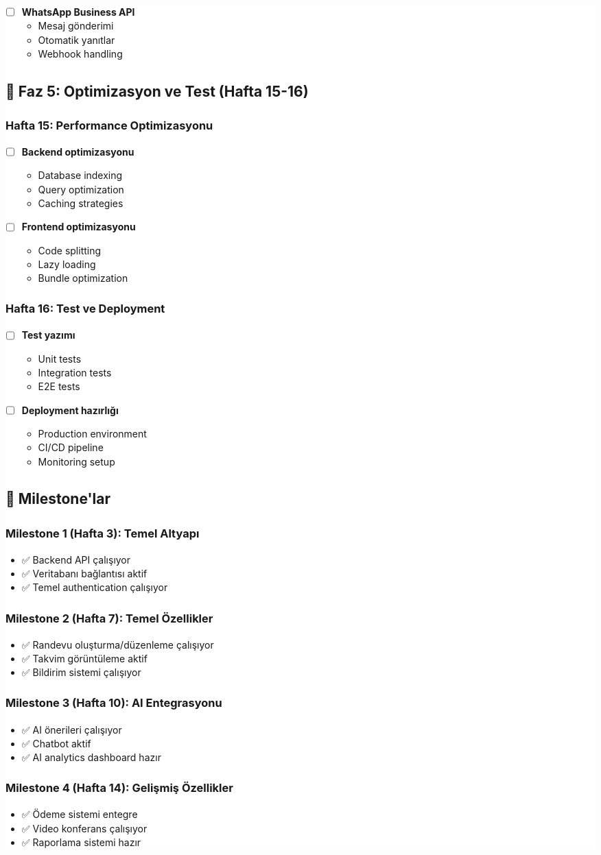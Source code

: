 - [ ] **WhatsApp Business API**
  - Mesaj gönderimi
  - Otomatik yanıtlar
  - Webhook handling

## 📅 Faz 5: Optimizasyon ve Test (Hafta 15-16)

### Hafta 15: Performance Optimizasyonu
- [ ] **Backend optimizasyonu**
  - Database indexing
  - Query optimization
  - Caching strategies

- [ ] **Frontend optimizasyonu**
  - Code splitting
  - Lazy loading
  - Bundle optimization

### Hafta 16: Test ve Deployment
- [ ] **Test yazımı**
  - Unit tests
  - Integration tests
  - E2E tests

- [ ] **Deployment hazırlığı**
  - Production environment
  - CI/CD pipeline
  - Monitoring setup

## 🎯 Milestone'lar

### Milestone 1 (Hafta 3): Temel Altyapı
- ✅ Backend API çalışıyor
- ✅ Veritabanı bağlantısı aktif
- ✅ Temel authentication çalışıyor

### Milestone 2 (Hafta 7): Temel Özellikler
- ✅ Randevu oluşturma/düzenleme çalışıyor
- ✅ Takvim görüntüleme aktif
- ✅ Bildirim sistemi çalışıyor

### Milestone 3 (Hafta 10): AI Entegrasyonu
- ✅ AI önerileri çalışıyor
- ✅ Chatbot aktif
- ✅ AI analytics dashboard hazır

### Milestone 4 (Hafta 14): Gelişmiş Özellikler
- ✅ Ödeme sistemi entegre
- ✅ Video konferans çalışıyor
- ✅ Raporlama sistemi hazır
